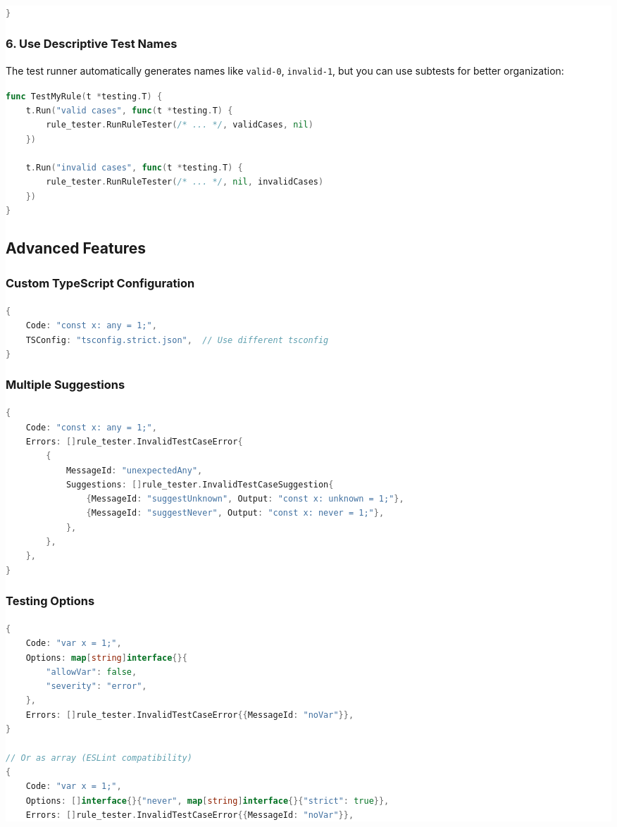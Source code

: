 ```go
}
```

### 6. Use Descriptive Test Names

The test runner automatically generates names like `valid-0`, `invalid-1`, but you can use subtests for better organization:

```go
func TestMyRule(t *testing.T) {
	t.Run("valid cases", func(t *testing.T) {
		rule_tester.RunRuleTester(/* ... */, validCases, nil)
	})

	t.Run("invalid cases", func(t *testing.T) {
		rule_tester.RunRuleTester(/* ... */, nil, invalidCases)
	})
}
```

## Advanced Features

### Custom TypeScript Configuration

```go
{
	Code: "const x: any = 1;",
	TSConfig: "tsconfig.strict.json",  // Use different tsconfig
}
```

### Multiple Suggestions

```go
{
	Code: "const x: any = 1;",
	Errors: []rule_tester.InvalidTestCaseError{
		{
			MessageId: "unexpectedAny",
			Suggestions: []rule_tester.InvalidTestCaseSuggestion{
				{MessageId: "suggestUnknown", Output: "const x: unknown = 1;"},
				{MessageId: "suggestNever", Output: "const x: never = 1;"},
			},
		},
	},
}
```

### Testing Options

```go
{
	Code: "var x = 1;",
	Options: map[string]interface{}{
		"allowVar": false,
		"severity": "error",
	},
	Errors: []rule_tester.InvalidTestCaseError{{MessageId: "noVar"}},
}

// Or as array (ESLint compatibility)
{
	Code: "var x = 1;",
	Options: []interface{}{"never", map[string]interface{}{"strict": true}},
	Errors: []rule_tester.InvalidTestCaseError{{MessageId: "noVar"}},
```